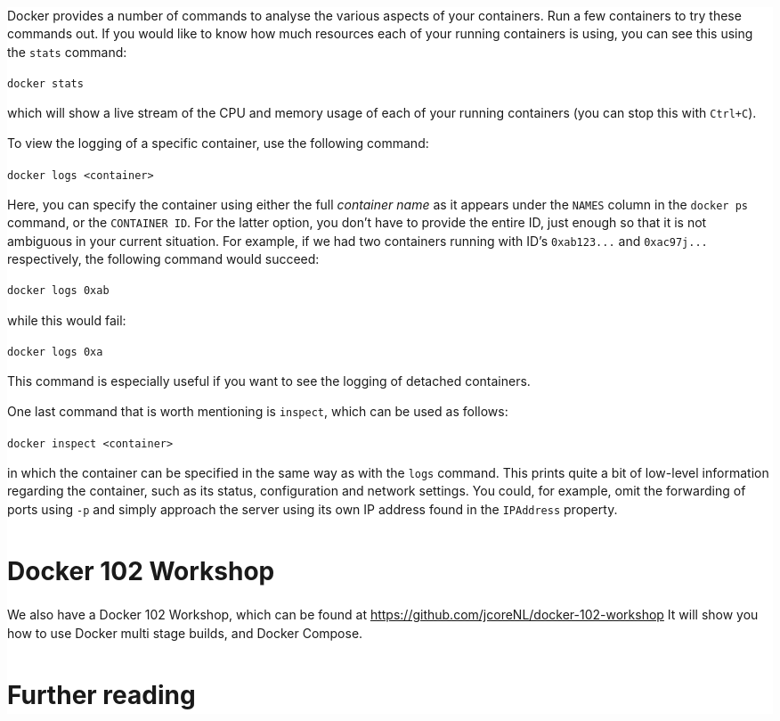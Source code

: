 Docker provides a number of commands to analyse the various aspects of
your containers. Run a few containers to try these commands out. If you
would like to know how much resources each of your running containers is
using, you can see this using the `stats` command:

    docker stats
        

which will show a live stream of the CPU and memory usage of each of
your running containers (you can stop this with `Ctrl+C`).



To view the logging of a specific container, use the following command:

    docker logs <container>
        

Here, you can specify the container using either the full *container
name* as it appears under the `NAMES` column in the `docker ps` command,
or the `CONTAINER ID`. For the latter option, you don’t have to provide
the entire ID, just enough so that it is not ambiguous in your current
situation. For example, if we had two containers running with ID’s
`0xab123...` and `0xac97j...` respectively, the following command would
succeed:

    docker logs 0xab
        

while this would fail:

    docker logs 0xa
        

This command is especially useful if you want to see the logging of
detached containers.



One last command that is worth mentioning is `inspect`, which can be
used as follows:

    docker inspect <container>
        

in which the container can be specified in the same way as with the
`logs` command. This prints quite a bit of low-level information
regarding the container, such as its status, configuration and network
settings. You could, for example, omit the forwarding of ports using
`-p` and simply approach the server using its own IP address found in
the `IPAddress` property.

# Docker 102 Workshop

We also have a Docker 102 Workshop, which can be found at <https://github.com/jcoreNL/docker-102-workshop>
It will show you how to use Docker multi stage builds, and Docker Compose.

# Further reading
